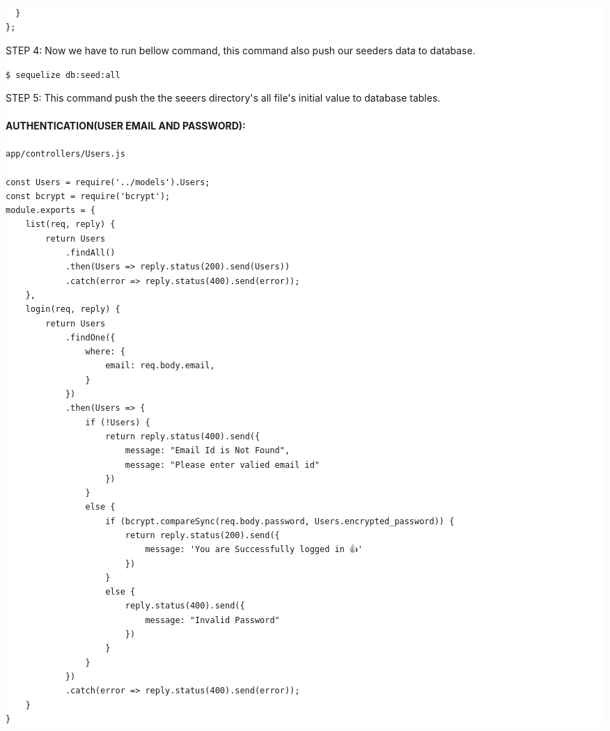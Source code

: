 ```
  }
};
```
STEP 4: Now we have to run bellow command, this command also push our seeders data to database. 

```
$ sequelize db:seed:all
```

STEP 5: This command push the the seeers directory's all file's initial value to database tables. 

#### AUTHENTICATION(USER EMAIL AND PASSWORD):

```
app/controllers/Users.js

const Users = require('../models').Users;
const bcrypt = require('bcrypt');
module.exports = {
    list(req, reply) {
        return Users
            .findAll()
            .then(Users => reply.status(200).send(Users))
            .catch(error => reply.status(400).send(error));
    },
    login(req, reply) {
        return Users
            .findOne({
                where: {
                    email: req.body.email,
                }
            })
            .then(Users => {
                if (!Users) {
                    return reply.status(400).send({
                        message: "Email Id is Not Found",
                        message: "Please enter valied email id"
                    })
                }
                else {
                    if (bcrypt.compareSync(req.body.password, Users.encrypted_password)) {
                        return reply.status(200).send({
                            message: 'You are Successfully logged in 👍'
                        })
                    }
                    else {
                        reply.status(400).send({
                            message: "Invalid Password"
                        })
                    }
                }
            })
            .catch(error => reply.status(400).send(error));
    }
}
```
